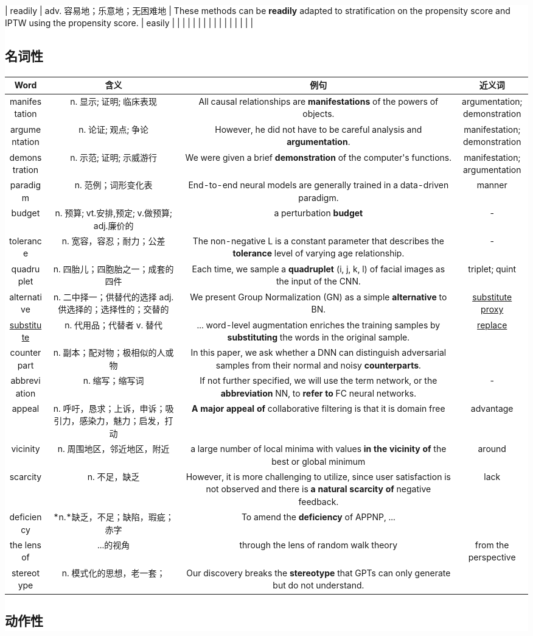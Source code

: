|    readily    |  adv. 容易地；乐意地；无困难地   | These methods can be **readily** adapted to stratification on the propensity score and IPTW using the propensity score. |         easily          |
|               |                                  |                                                              |                         |
|               |                                  |                                                              |                         |
|               |                                  |                                                              |                         |





## 名词性



|                             Word                             |                            含义                             |                             例句                             |                            近义词                            |
| :----------------------------------------------------------: | :---------------------------------------------------------: | :----------------------------------------------------------: | :----------------------------------------------------------: |
|                        manifestation                         |                   n. 显示; 证明; 临床表现                   | All causal relationships are **manifestations** of the powers of objects. |                 argumentation; demonstration                 |
|                        argumentation                         |                     n. 论证; 观点; 争论                     | However, he did not have to be careful analysis and **argumentation**. |                 manifestation; demonstration                 |
|                        demonstration                         |                   n. 示范; 证明; 示威游行                   | We were given a brief **demonstration** of the computer's functions. |                 manifestation; argumentation                 |
|                           paradigm                           |                     n. 范例；词形变化表                     | End-to-end neural models are generally trained in a data-driven paradigm. |                            manner                            |
|                            budget                            |         n. 预算; vt.安排,预定; v.做预算; adj.廉价的         |                  a perturbation **budget**                   |                              -                               |
|                          tolerance                           |                  n. 宽容，容忍；耐力；公差                  | The non-negative L is a constant parameter that describes the **tolerance** level of varying age relationship. |                              -                               |
|                          quadruplet                          |              n. 四胎儿；四胞胎之一；成套的四件              | Each time, we sample a **quadruplet** (i, j, k, l) of facial images as the input of the CNN. |                        triplet; quint                        |
|                         alternative                          |  n. 二中择一；供替代的选择 adj. 供选择的；选择性的；交替的  | We present Group Normalization (GN) as a simple **alternative** to BN. | [substitute](https://www.differencebetween.com/difference-between-alternate-and-vs-substitute/) [proxy](https://hinative.com/en-US/questions/12566388) |
| [substitute](https://english.stackexchange.com/questions/216188/replace-vs-substitute) |                  n. 代用品；代替者 v. 替代                  | ... word-level augmentation enriches the training samples by **substituting** the words in the original sample. | [replace](https://queens-english-society.org/substitute-and-replace/) |
|                         counterpart                          |               n. 副本；配对物；极相似的人或物               | In this paper, we ask whether a DNN can distinguish adversarial samples from their normal and noisy **counterparts**. |                                                              |
|                         abbreviation                         |                       n. 缩写；缩写词                       | If not further specified, we will use the term network, or the **abbreviation** NN, to **refer to** FC neural networks. |                              -                               |
|                            appeal                            | n. 呼吁，恳求；上诉，申诉；吸引力，感染力，魅力；启发，打动 | **A major appeal of** collaborative filtering is that it is domain free |                          advantage                           |
|                           vicinity                           |                 n. 周围地区，邻近地区，附近                 | a large number of local minima with values **in the vicinity of** the best or global minimum |                            around                            |
|                           scarcity                           |                        n. 不足，缺乏                        | However, it is more challenging to utilize, since user satisfaction is not observed and there is **a natural scarcity of** negative feedback. |                             lack                             |
|                          deficiency                          |              *n.*缺乏，不足；缺陷，瑕疵；赤字               |          To amend the **deficiency** of APPNP, ...           |                                                              |
|                         the lens of                          |                          ...的视角                          |            through the lens of random walk theory            |                     from the perspective                     |
|                          stereotype                          |                  n. 模式化的思想，老一套；                  | Our discovery breaks the **stereotype** that GPTs can only generate but do not understand. |                                                              |







## 动作性

